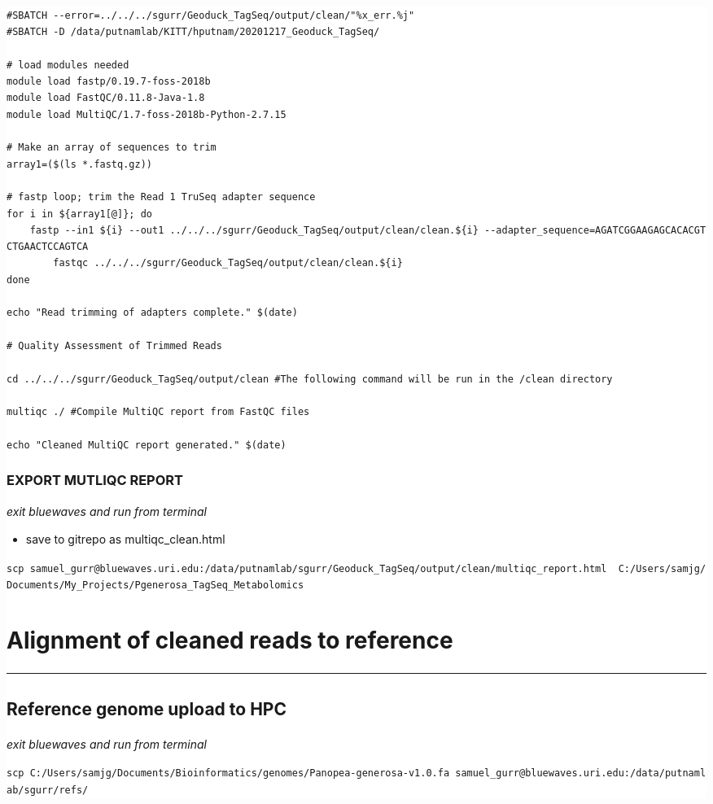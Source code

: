 ```
#SBATCH --error=../../../sgurr/Geoduck_TagSeq/output/clean/"%x_err.%j"
#SBATCH -D /data/putnamlab/KITT/hputnam/20201217_Geoduck_TagSeq/

# load modules needed
module load fastp/0.19.7-foss-2018b
module load FastQC/0.11.8-Java-1.8
module load MultiQC/1.7-foss-2018b-Python-2.7.15

# Make an array of sequences to trim
array1=($(ls *.fastq.gz))

# fastp loop; trim the Read 1 TruSeq adapter sequence
for i in ${array1[@]}; do
	fastp --in1 ${i} --out1 ../../../sgurr/Geoduck_TagSeq/output/clean/clean.${i} --adapter_sequence=AGATCGGAAGAGCACACGTCTGAACTCCAGTCA
        fastqc ../../../sgurr/Geoduck_TagSeq/output/clean/clean.${i}
done

echo "Read trimming of adapters complete." $(date)

# Quality Assessment of Trimmed Reads

cd ../../../sgurr/Geoduck_TagSeq/output/clean #The following command will be run in the /clean directory

multiqc ./ #Compile MultiQC report from FastQC files

echo "Cleaned MultiQC report generated." $(date)
```

### EXPORT MUTLIQC REPORT
*exit bluewaves and run from terminal*
- save to gitrepo as multiqc_clean.html
```
scp samuel_gurr@bluewaves.uri.edu:/data/putnamlab/sgurr/Geoduck_TagSeq/output/clean/multiqc_report.html  C:/Users/samjg/Documents/My_Projects/Pgenerosa_TagSeq_Metabolomics
```

# Alignment of cleaned reads to reference
-------------------------------------------

## Reference genome upload to HPC

*exit bluewaves and run from terminal*

```
scp C:/Users/samjg/Documents/Bioinformatics/genomes/Panopea-generosa-v1.0.fa samuel_gurr@bluewaves.uri.edu:/data/putnamlab/sgurr/refs/
```
